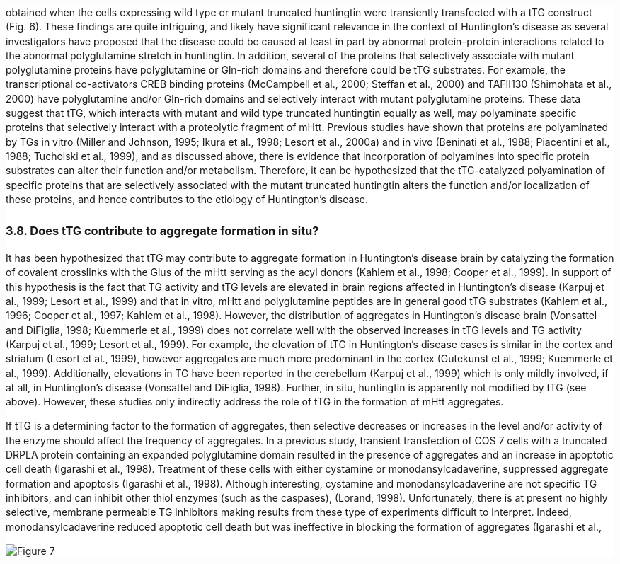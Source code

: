 obtained when the cells expressing wild type or mutant truncated huntingtin were transiently transfected with a tTG construct (Fig. 6). These findings are quite intriguing, and likely have significant relevance in the context of Huntington’s disease as several investigators have proposed that the disease could be caused at least in part by abnormal protein–protein interactions related to the abnormal polyglutamine stretch in huntingtin. In addition, several of the proteins that selectively associate with mutant polyglutamine proteins have polyglutamine or Gln-rich domains and therefore could be tTG substrates. For example, the transcriptional co-activators CREB binding proteins (McCampbell et al., 2000; Steffan et al., 2000) and TAFII130 (Shimohata et al., 2000) have polyglutamine and/or Gln-rich domains and selectively interact with mutant polyglutamine proteins. These data suggest that tTG, which interacts with mutant and wild type truncated huntingtin equally as well, may polyaminate specific proteins that selectively interact with a proteolytic fragment of mHtt. Previous studies have shown that proteins are polyaminated by TGs in vitro (Miller and Johnson, 1995; Ikura et al., 1998; Lesort et al., 2000a) and in vivo (Beninati et al., 1988; Piacentini et al., 1988; Tucholski et al., 1999), and as discussed above, there is evidence that incorporation of polyamines into specific protein substrates can alter their function and/or metabolism. Therefore, it can be hypothesized that the tTG-catalyzed polyamination of specific proteins that are selectively associated with the mutant truncated huntingtin alters the function and/or localization of these proteins, and hence contributes to the etiology of Huntington’s disease.

### 3.8. Does tTG contribute to aggregate formation in situ?

It has been hypothesized that tTG may contribute to aggregate formation in Huntington’s disease brain by catalyzing the formation of covalent crosslinks with the Glus of the mHtt serving as the acyl donors (Kahlem et al., 1998; Cooper et al., 1999). In support of this hypothesis is the fact that TG activity and tTG levels are elevated in brain regions affected in Huntington’s disease (Karpuj et al., 1999; Lesort et al., 1999) and that in vitro, mHtt and polyglutamine peptides are in general good tTG substrates (Kahlem et al., 1996; Cooper et al., 1997; Kahlem et al., 1998). However, the distribution of aggregates in Huntington’s disease brain (Vonsattel and DiFiglia, 1998; Kuemmerle et al., 1999) does not correlate well with the observed increases in tTG levels and TG activity (Karpuj et al., 1999; Lesort et al., 1999). For example, the elevation of tTG in Huntington’s disease cases is similar in the cortex and striatum (Lesort et al., 1999), however aggregates are much more predominant in the cortex (Gutekunst et al., 1999; Kuemmerle et al., 1999). Additionally, elevations in TG have been reported in the cerebellum (Karpuj et al., 1999) which is only mildly involved, if at all, in Huntington’s disease (Vonsattel and DiFiglia, 1998). Further, in situ, huntingtin is apparently not modified by tTG (see above). However, these studies only indirectly address the role of tTG in the formation of mHtt aggregates.

If tTG is a determining factor to the formation of aggregates, then selective decreases or increases in the level and/or activity of the enzyme should affect the frequency of aggregates. In a previous study, transient transfection of COS 7 cells with a truncated DRPLA protein containing an expanded polyglutamine domain resulted in the presence of aggregates and an increase in apoptotic cell death (Igarashi et al., 1998). Treatment of these cells with either cystamine or monodansylcadaverine, suppressed aggregate formation and apoptosis (Igarashi et al., 1998). Although interesting, cystamine and monodansylcadaverine are not specific TG inhibitors, and can inhibit other thiol enzymes (such as the caspases), (Lorand, 1998). Unfortunately, there is at present no highly selective, membrane permeable TG inhibitors making results from these type of experiments difficult to interpret. Indeed, monodansylcadaverine reduced apoptotic cell death but was ineffective in blocking the formation of aggregates (Igarashi et al.,

![Figure 7](#fig7)
